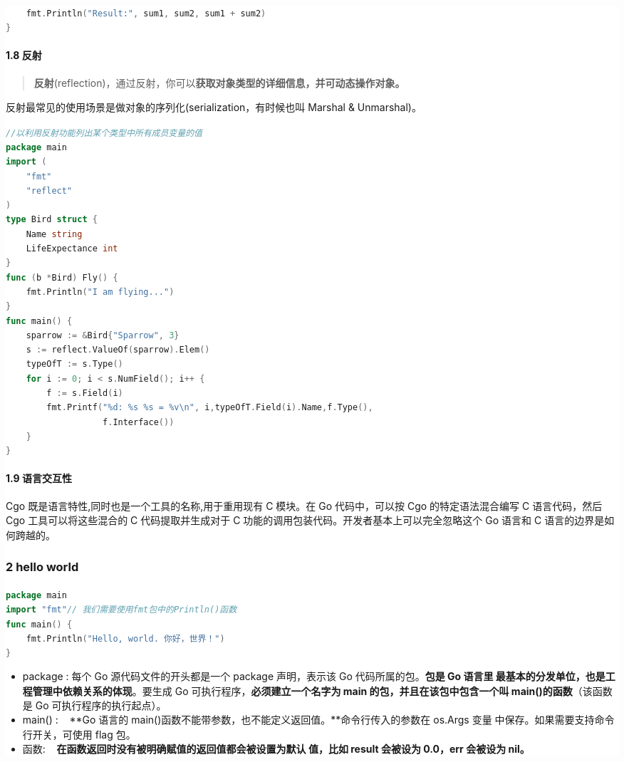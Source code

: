 ```go
    fmt.Println("Result:", sum1, sum2, sum1 + sum2)
}
```

#### 1.8 反射

> **反射**(reflection)，通过反射，你可以**获取对象类型的详细信息，并可动态操作对象。**

反射最常见的使用场景是做对象的序列化(serialization，有时候也叫 Marshal & Unmarshal)。

```go
//以利用反射功能列出某个类型中所有成员变量的值
package main
import (
    "fmt"
    "reflect"
)
type Bird struct {
    Name string
    LifeExpectance int
}
func (b *Bird) Fly() {
    fmt.Println("I am flying...")
}
func main() {
    sparrow := &Bird{"Sparrow", 3}
    s := reflect.ValueOf(sparrow).Elem()
    typeOfT := s.Type()
    for i := 0; i < s.NumField(); i++ {
        f := s.Field(i)
        fmt.Printf("%d: %s %s = %v\n", i,typeOfT.Field(i).Name,f.Type(),
                   f.Interface())
    }
}
```

#### 1.9 语言交互性

Cgo 既是语言特性,同时也是一个工具的名称,用于重用现有 C 模块。在 Go 代码中，可以按 Cgo 的特定语法混合编写 C 语言代码，然后 Cgo 工具可以将这些混合的 C 代码提取并生成对于 C 功能的调用包装代码。开发者基本上可以完全忽略这个 Go 语言和 C 语言的边界是如何跨越的。

### 2 hello world

```go
package main
import "fmt"// 我们需要使用fmt包中的Println()函数
func main() {
	fmt.Println("Hello, world. 你好，世界！")
}
```

- package : 每个 Go 源代码文件的开头都是一个 package 声明，表示该 Go 代码所属的包。**包是 Go 语言里 最基本的分发单位，也是工程管理中依赖关系的体现**。要生成 Go 可执行程序，**必须建立一个名字为 main 的包，并且在该包中包含一个叫 main()的函数**（该函数是 Go 可执行程序的执行起点）。
- main() :    **Go 语言的 main()函数不能带参数，也不能定义返回值。**命令行传入的参数在 os.Args 变量 中保存。如果需要支持命令行开关，可使用 flag 包。
- 函数:    **在函数返回时没有被明确赋值的返回值都会被设置为默认 值，比如 result 会被设为 0.0，err 会被设为 nil。**
